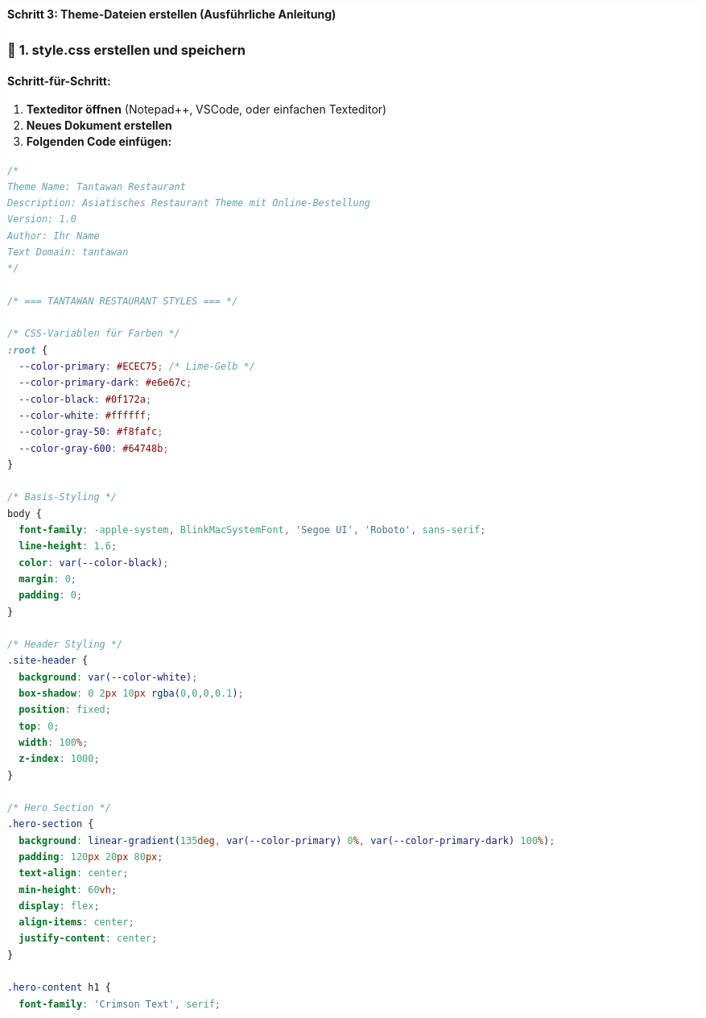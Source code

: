 #### Schritt 3: Theme-Dateien erstellen (Ausführliche Anleitung)

### 📝 **1. style.css erstellen und speichern**

**Schritt-für-Schritt:**

1. **Texteditor öffnen** (Notepad++, VSCode, oder einfachen Texteditor)
2. **Neues Dokument erstellen**
3. **Folgenden Code einfügen:**

```css
/*
Theme Name: Tantawan Restaurant
Description: Asiatisches Restaurant Theme mit Online-Bestellung
Version: 1.0
Author: Ihr Name
Text Domain: tantawan
*/

/* === TANTAWAN RESTAURANT STYLES === */

/* CSS-Variablen für Farben */
:root {
  --color-primary: #ECEC75; /* Lime-Gelb */
  --color-primary-dark: #e6e67c;
  --color-black: #0f172a;
  --color-white: #ffffff;
  --color-gray-50: #f8fafc;
  --color-gray-600: #64748b;
}

/* Basis-Styling */
body {
  font-family: -apple-system, BlinkMacSystemFont, 'Segoe UI', 'Roboto', sans-serif;
  line-height: 1.6;
  color: var(--color-black);
  margin: 0;
  padding: 0;
}

/* Header Styling */
.site-header {
  background: var(--color-white);
  box-shadow: 0 2px 10px rgba(0,0,0,0.1);
  position: fixed;
  top: 0;
  width: 100%;
  z-index: 1000;
}

/* Hero Section */
.hero-section {
  background: linear-gradient(135deg, var(--color-primary) 0%, var(--color-primary-dark) 100%);
  padding: 120px 20px 80px;
  text-align: center;
  min-height: 60vh;
  display: flex;
  align-items: center;
  justify-content: center;
}

.hero-content h1 {
  font-family: 'Crimson Text', serif;
```